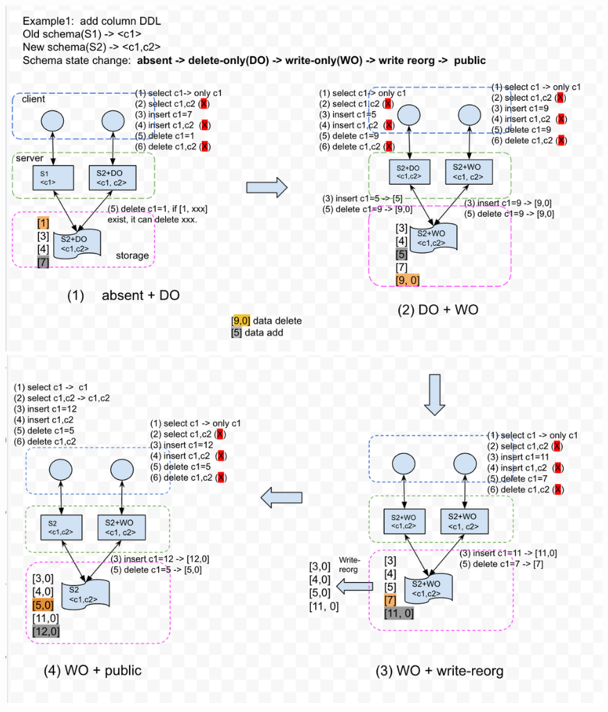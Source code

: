 ![intermediate-state-transition](/assets/images/post/onlineddl/image8.png "intermediate-state-transition")
![intermediate-state-transition2](/assets/images/post/onlineddl/image3.png "intermediate-state-transition2")
